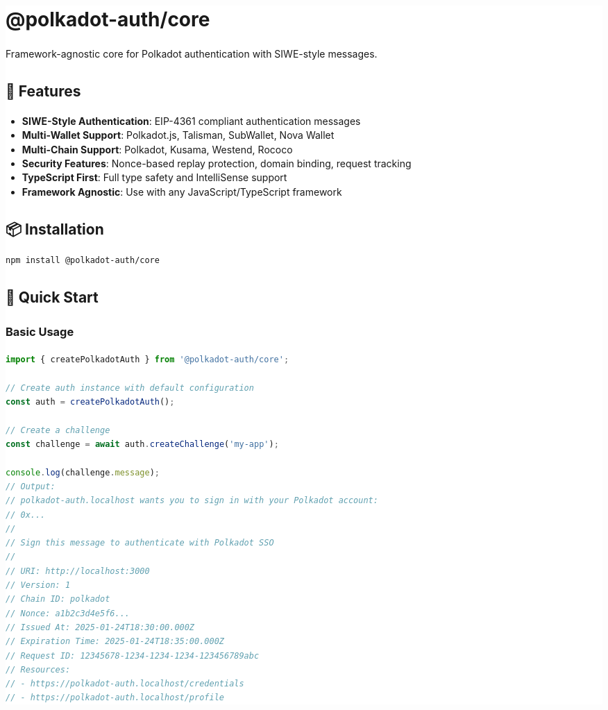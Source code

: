 # @polkadot-auth/core

Framework-agnostic core for Polkadot authentication with SIWE-style messages.

## 🚀 Features

- **SIWE-Style Authentication**: EIP-4361 compliant authentication messages
- **Multi-Wallet Support**: Polkadot.js, Talisman, SubWallet, Nova Wallet
- **Multi-Chain Support**: Polkadot, Kusama, Westend, Rococo
- **Security Features**: Nonce-based replay protection, domain binding, request tracking
- **TypeScript First**: Full type safety and IntelliSense support
- **Framework Agnostic**: Use with any JavaScript/TypeScript framework

## 📦 Installation

```bash
npm install @polkadot-auth/core
```

## 🎯 Quick Start

### Basic Usage

```typescript
import { createPolkadotAuth } from '@polkadot-auth/core';

// Create auth instance with default configuration
const auth = createPolkadotAuth();

// Create a challenge
const challenge = await auth.createChallenge('my-app');

console.log(challenge.message);
// Output:
// polkadot-auth.localhost wants you to sign in with your Polkadot account:
// 0x...
//
// Sign this message to authenticate with Polkadot SSO
//
// URI: http://localhost:3000
// Version: 1
// Chain ID: polkadot
// Nonce: a1b2c3d4e5f6...
// Issued At: 2025-01-24T18:30:00.000Z
// Expiration Time: 2025-01-24T18:35:00.000Z
// Request ID: 12345678-1234-1234-1234-123456789abc
// Resources:
// - https://polkadot-auth.localhost/credentials
// - https://polkadot-auth.localhost/profile
```
